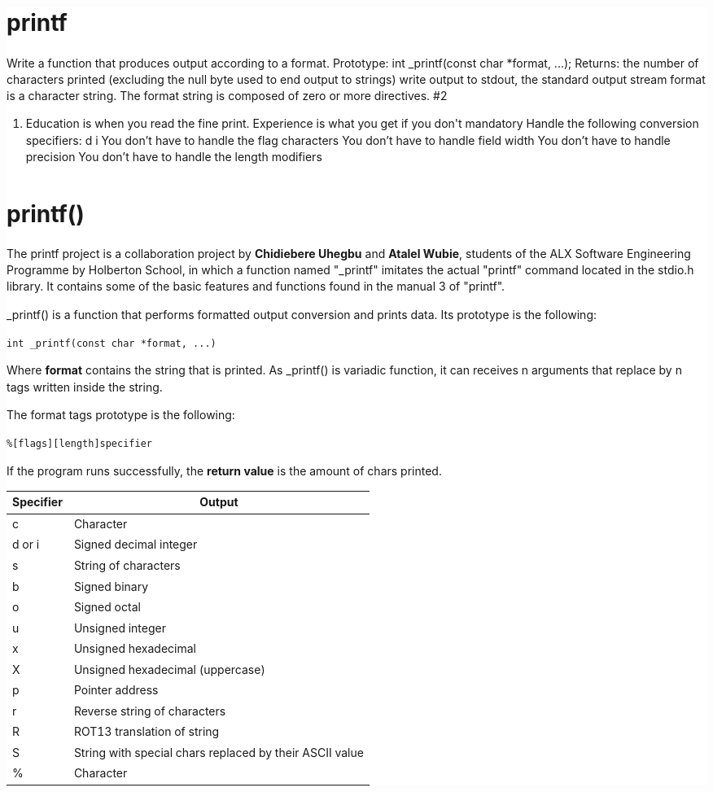 # printf

Write a function that produces output according to a format.
Prototype: int \_printf(const char \*format, ...);
Returns: the number of characters printed (excluding the null byte used to end output to strings)
write output to stdout, the standard output stream
format is a character string. The format string is composed of zero or more directives.
#2

1. Education is when you read the fine print. Experience is what you get if you don't
   mandatory
   Handle the following conversion specifiers:
   d
   i
   You don’t have to handle the flag characters
   You don’t have to handle field width
   You don’t have to handle precision
   You don’t have to handle the length modifiers

# printf()

The printf project is a collaboration project by **Chidiebere Uhegbu** and **Atalel Wubie**, students of the ALX Software Engineering Programme by Holberton School, in which a function named "\_printf" imitates the actual "printf" command located in the stdio.h library. It contains some of the basic features and functions found in the manual 3 of "printf".

\_printf() is a function that performs formatted output conversion and prints data. Its prototype is the following:

    int _printf(const char *format, ...)

Where **format** contains the string that is printed. As \_printf() is variadic function, it can receives n arguments that replace by n tags written inside the string.

The format tags prototype is the following:

    %[flags][length]specifier

If the program runs successfully, the **return value** is the amount of chars printed.

| Specifier | Output                                                  |
| --------- | ------------------------------------------------------- |
| c         | Character                                               |
| d or i    | Signed decimal integer                                  |
| s         | String of characters                                    |
| b         | Signed binary                                           |
| o         | Signed octal                                            |
| u         | Unsigned integer                                        |
| x         | Unsigned hexadecimal                                    |
| X         | Unsigned hexadecimal (uppercase)                        |
| p         | Pointer address                                         |
| r         | Reverse string of characters                            |
| R         | ROT13 translation of string                             |
| S         | String with special chars replaced by their ASCII value |
| %         | Character                                               |
